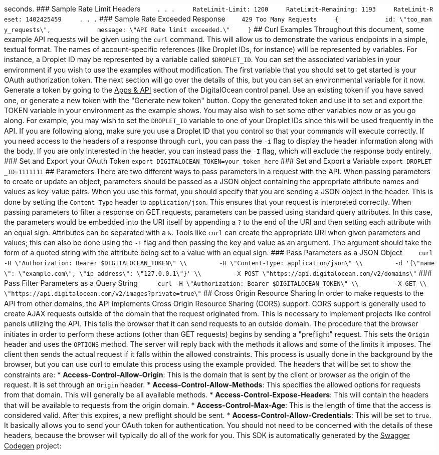 seconds.  ### Sample Rate Limit Headers  ```     . . .     RateLimit-Limit: 1200     RateLimit-Remaining: 1193     RateLimit-Reset: 1402425459     . . . ```  ### Sample Rate Exceeded Response  ```     429 Too Many Requests     {             id: \"too_many_requests\",             message: \"API Rate limit exceeded.\"     } ```  ## Curl Examples  Throughout this document, some example API requests will be given using the `curl` command. This will allow us to demonstrate the various endpoints in a simple, textual format.  The names of account-specific references (like Droplet IDs, for instance) will be represented by variables. For instance, a Droplet ID may be represented by a variable called `$DROPLET_ID`. You can set the associated variables in your environment if you wish to use the examples without modification.  The first variable that you should set to get started is your OAuth authorization token. The next section will go over the details of this, but you can set an environmental variable for it now.  Generate a token by going to the [Apps & API](https://cloud.digitalocean.com/settings/applications) section of the DigitalOcean control panel. Use an existing token if you have saved one, or generate a new token with the \"Generate new token\" button. Copy the generated token and use it to set and export the TOKEN variable in your environment as the example shows.  You may also wish to set some other variables now or as you go along. For example, you may wish to set the `DROPLET_ID` variable to one of your Droplet IDs since this will be used frequently in the API.  If you are following along, make sure you use a Droplet ID that you control so that your commands will execute correctly.  If you need access to the headers of a response through `curl`, you can pass the `-i` flag to display the header information along with the body. If you are only interested in the header, you can instead pass the `-I` flag, which will exclude the response body entirely.  ### Set and Export your OAuth Token  ``` export DIGITALOCEAN_TOKEN=your_token_here ```  ### Set and Export a Variable  ``` export DROPLET_ID=1111111 ```  ## Parameters  There are two different ways to pass parameters in a request with the API.  When passing parameters to create or update an object, parameters should be passed as a JSON object containing the appropriate attribute names and values as key-value pairs. When you use this format, you should specify that you are sending a JSON object in the header. This is done by setting the `Content-Type` header to `application/json`. This ensures that your request is interpreted correctly.  When passing parameters to filter a response on GET requests, parameters can be passed using standard query attributes. In this case, the parameters would be embedded into the URI itself by appending a `?` to the end of the URI and then setting each attribute with an equal sign. Attributes can be separated with a `&`. Tools like `curl` can create the appropriate URI when given parameters and values; this can also be done using the `-F` flag and then passing the key and value as an argument. The argument should take the form of a quoted string with the attribute being set to a value with an equal sign.  ### Pass Parameters as a JSON Object  ```     curl -H \"Authorization: Bearer $DIGITALOCEAN_TOKEN\" \\         -H \"Content-Type: application/json\" \\         -d '{\"name\": \"example.com\", \"ip_address\": \"127.0.0.1\"}' \\         -X POST \"https://api.digitalocean.com/v2/domains\" ```  ### Pass Filter Parameters as a Query String
```      curl -H \"Authorization: Bearer $DIGITALOCEAN_TOKEN\" \\          -X GET \\          \"https://api.digitalocean.com/v2/images?private=true\" ```  ## Cross Origin Resource Sharing  In order to make requests to the API from other domains, the API implements Cross Origin Resource Sharing (CORS) support.  CORS support is generally used to create AJAX requests outside of the domain that the request originated from. This is necessary to implement projects like control panels utilizing the API. This tells the browser that it can send requests to an outside domain.  The procedure that the browser initiates in order to perform these actions (other than GET requests) begins by sending a \"preflight\" request. This sets the `Origin` header and uses the `OPTIONS` method. The server will reply back with the methods it allows and some of the limits it imposes. The client then sends the actual request if it falls within the allowed constraints.  This process is usually done in the background by the browser, but you can use curl to emulate this process using the example provided. The headers that will be set to show the constraints are:  *   **Access-Control-Allow-Origin**: This is the domain that is sent by the client or browser as the origin of the request. It is set through an `Origin` header. *   **Access-Control-Allow-Methods**: This specifies the allowed options for requests from that domain. This will generally be all available methods. *   **Access-Control-Expose-Headers**: This will contain the headers that will be available to requests from the origin domain. *   **Access-Control-Max-Age**: This is the length of time that the access is considered valid. After this expires, a new preflight should be sent. *   **Access-Control-Allow-Credentials**: This will be set to `true`. It basically allows you to send your OAuth token for authentication.  You should not need to be concerned with the details of these headers, because the browser will typically do all of the work for you. 
This SDK is automatically generated by the [Swagger Codegen](https://github.com/swagger-api/swagger-codegen) project:
